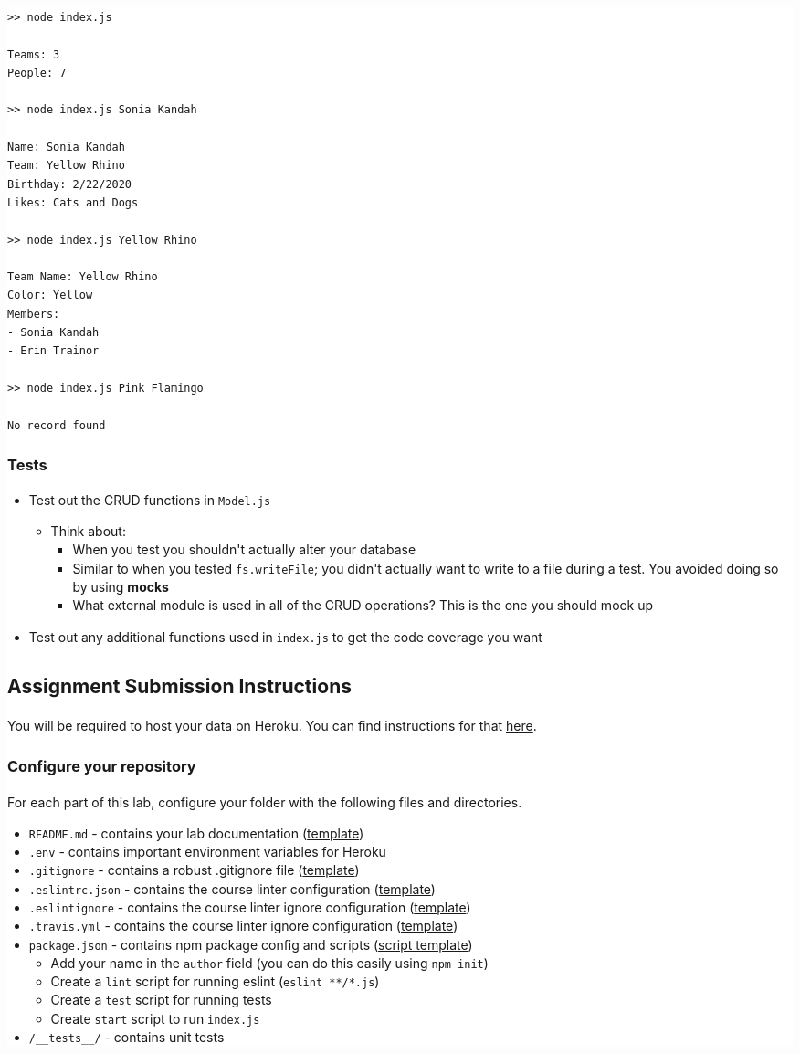 ```
>> node index.js

Teams: 3
People: 7

>> node index.js Sonia Kandah

Name: Sonia Kandah
Team: Yellow Rhino
Birthday: 2/22/2020
Likes: Cats and Dogs

>> node index.js Yellow Rhino

Team Name: Yellow Rhino
Color: Yellow
Members:
- Sonia Kandah
- Erin Trainor

>> node index.js Pink Flamingo

No record found
```

### Tests

- Test out the CRUD functions in `Model.js`

  - Think about:
    - When you test you shouldn't actually alter your database
    - Similar to when you tested `fs.writeFile`; you didn't actually want to write to a file during a test. You avoided doing so by using **mocks**
    - What external module is used in all of the CRUD operations? This is the one you should mock up

- Test out any additional functions used in `index.js` to get the code coverage you want

## Assignment Submission Instructions

You will be required to host your data on Heroku. You can find instructions for that [here](https://github.com/jesperorb/json-server-heroku).

### Configure your repository

For each part of this lab, configure your folder with the following files and directories.

- `README.md` - contains your lab documentation ([template](https://github.com/codefellows/seattle-javascript-401n14/blob/master/reference/submission-instructions/labs/README-template.md))
- `.env` - contains important environment variables for Heroku
- `.gitignore` - contains a robust .gitignore file ([template](https://github.com/codefellows/seattle-javascript-401n14/blob/master/configs/.gitignore))
- `.eslintrc.json` - contains the course linter configuration ([template](https://github.com/codefellows/seattle-javascript-401n14/blob/master/configs/.eslintrc.json))
- `.eslintignore` - contains the course linter ignore configuration ([template](https://github.com/codefellows/seattle-javascript-401n14/blob/master/configs/.eslintignore))
- `.travis.yml` - contains the course linter ignore configuration ([template](https://github.com/codefellows/seattle-javascript-401n14/blob/master/configs/.travis.yml))
- `package.json` - contains npm package config and scripts ([script template](https://github.com/codefellows/seattle-javascript-401n14/blob/master/configs/package.json.notes))
  - Add your name in the `author` field (you can do this easily using `npm init`)
  - Create a `lint` script for running eslint (`eslint **/*.js`)
  - Create a `test` script for running tests
  - Create `start` script to run `index.js`
- `/__tests__/` - contains unit tests